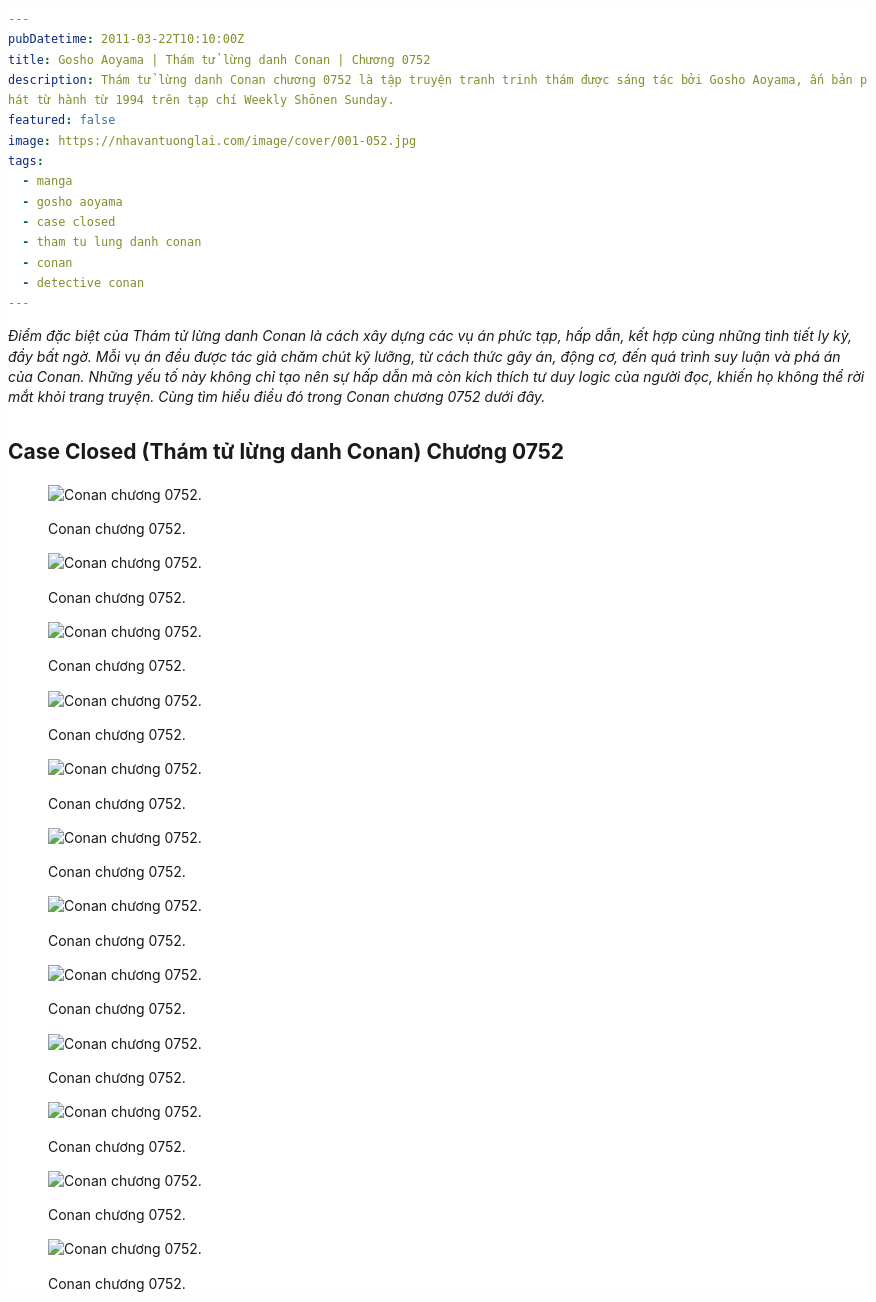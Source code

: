 ```yaml
---
pubDatetime: 2011-03-22T10:10:00Z
title: Gosho Aoyama | Thám tử lừng danh Conan | Chương 0752
description: Thám tử lừng danh Conan chương 0752 là tập truyện tranh trinh thám được sáng tác bởi Gosho Aoyama, ấn bản phát từ hành từ 1994 trên tạp chí Weekly Shōnen Sunday.
featured: false
image: https://nhavantuonglai.com/image/cover/001-052.jpg
tags:
  - manga
  - gosho aoyama
  - case closed
  - tham tu lung danh conan
  - conan
  - detective conan
---
```


_Điểm đặc biệt của Thám tử lừng danh Conan là cách xây dựng các vụ án phức tạp, hấp dẫn, kết hợp cùng những tình tiết ly kỳ, đầy bất ngờ. Mỗi vụ án đều được tác giả chăm chút kỹ lưỡng, từ cách thức gây án, động cơ, đến quá trình suy luận và phá án của Conan. Những yếu tố này không chỉ tạo nên sự hấp dẫn mà còn kích thích tư duy logic của người đọc, khiến họ không thể rời mắt khỏi trang truyện. Cùng tìm hiểu điều đó trong Conan chương 0752 dưới đây._

## Case Closed (Thám tử lừng danh Conan) Chương 0752

<figure><img src="https://nhavantuonglai.blog/manga/gosho-aoyama/case-closed/0752-01.jpg" alt="Conan chương 0752." title="Conan chương 0752." height=100% width=100%><figcaption></p>Conan chương 0752.</p></figcaption></figure>

<figure><img src="https://nhavantuonglai.blog/manga/gosho-aoyama/case-closed/0752-02.jpg" alt="Conan chương 0752." title="Conan chương 0752." height=100% width=100%><figcaption></p>Conan chương 0752.</p></figcaption></figure>

<figure><img src="https://nhavantuonglai.blog/manga/gosho-aoyama/case-closed/0752-03.jpg" alt="Conan chương 0752." title="Conan chương 0752." height=100% width=100%><figcaption></p>Conan chương 0752.</p></figcaption></figure>

<figure><img src="https://nhavantuonglai.blog/manga/gosho-aoyama/case-closed/0752-04.jpg" alt="Conan chương 0752." title="Conan chương 0752." height=100% width=100%><figcaption></p>Conan chương 0752.</p></figcaption></figure>

<figure><img src="https://nhavantuonglai.blog/manga/gosho-aoyama/case-closed/0752-05.jpg" alt="Conan chương 0752." title="Conan chương 0752." height=100% width=100%><figcaption></p>Conan chương 0752.</p></figcaption></figure>

<figure><img src="https://nhavantuonglai.blog/manga/gosho-aoyama/case-closed/0752-06.jpg" alt="Conan chương 0752." title="Conan chương 0752." height=100% width=100%><figcaption></p>Conan chương 0752.</p></figcaption></figure>

<figure><img src="https://nhavantuonglai.blog/manga/gosho-aoyama/case-closed/0752-07.jpg" alt="Conan chương 0752." title="Conan chương 0752." height=100% width=100%><figcaption></p>Conan chương 0752.</p></figcaption></figure>

<figure><img src="https://nhavantuonglai.blog/manga/gosho-aoyama/case-closed/0752-08.jpg" alt="Conan chương 0752." title="Conan chương 0752." height=100% width=100%><figcaption></p>Conan chương 0752.</p></figcaption></figure>

<figure><img src="https://nhavantuonglai.blog/manga/gosho-aoyama/case-closed/0752-09.jpg" alt="Conan chương 0752." title="Conan chương 0752." height=100% width=100%><figcaption></p>Conan chương 0752.</p></figcaption></figure>

<figure><img src="https://nhavantuonglai.blog/manga/gosho-aoyama/case-closed/0752-10.jpg" alt="Conan chương 0752." title="Conan chương 0752." height=100% width=100%><figcaption></p>Conan chương 0752.</p></figcaption></figure>

<figure><img src="https://nhavantuonglai.blog/manga/gosho-aoyama/case-closed/0752-11.jpg" alt="Conan chương 0752." title="Conan chương 0752." height=100% width=100%><figcaption></p>Conan chương 0752.</p></figcaption></figure>

<figure><img src="https://nhavantuonglai.blog/manga/gosho-aoyama/case-closed/0752-12.jpg" alt="Conan chương 0752." title="Conan chương 0752." height=100% width=100%><figcaption></p>Conan chương 0752.</p></figcaption></figure>

